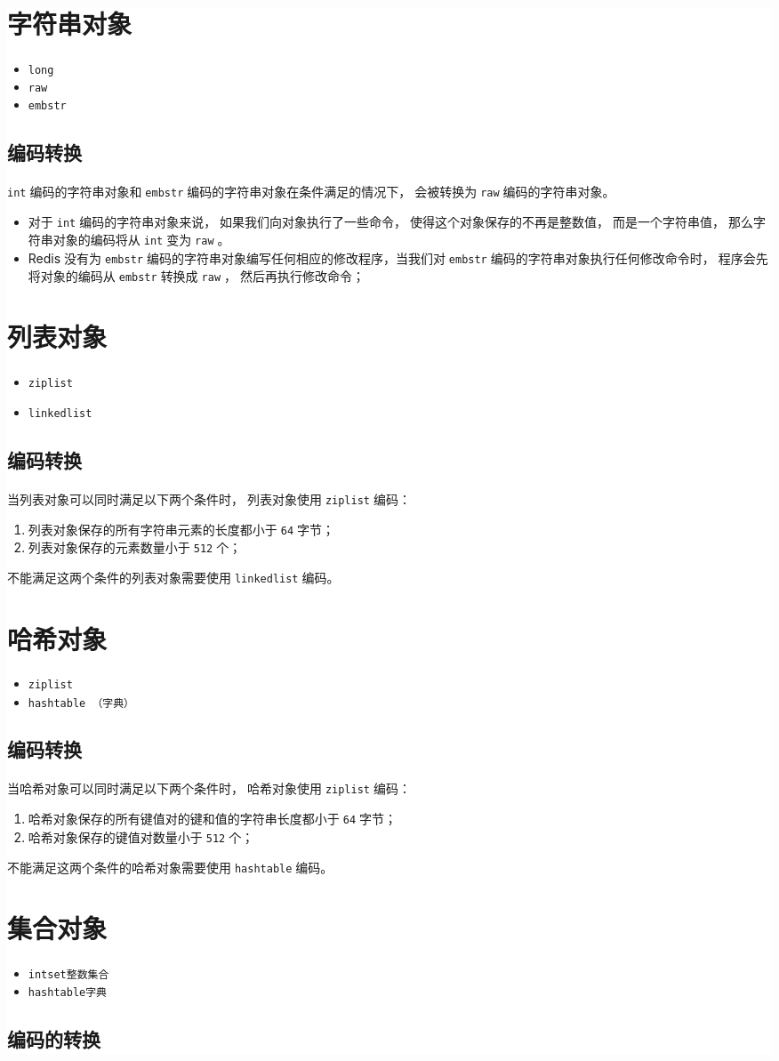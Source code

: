 # 字符串对象

- `long`
- `raw`
- `embstr`

## 编码转换

`int` 编码的字符串对象和 `embstr` 编码的字符串对象在条件满足的情况下， 会被转换为 `raw` 编码的字符串对象。

- 对于 `int` 编码的字符串对象来说， 如果我们向对象执行了一些命令， 使得这个对象保存的不再是整数值， 而是一个字符串值， 那么字符串对象的编码将从 `int` 变为 `raw` 。
- Redis 没有为 `embstr` 编码的字符串对象编写任何相应的修改程序，当我们对 `embstr` 编码的字符串对象执行任何修改命令时， 程序会先将对象的编码从 `embstr` 转换成 `raw` ， 然后再执行修改命令；

# 列表对象

- `ziplist`

- `linkedlist`

## 编码转换

当列表对象可以同时满足以下两个条件时， 列表对象使用 `ziplist` 编码：

1. 列表对象保存的所有字符串元素的长度都小于 `64` 字节；
2. 列表对象保存的元素数量小于 `512` 个；

不能满足这两个条件的列表对象需要使用 `linkedlist` 编码。

# 哈希对象

- `ziplist`
- `hashtable （字典）`

## 编码转换

当哈希对象可以同时满足以下两个条件时， 哈希对象使用 `ziplist` 编码：

1. 哈希对象保存的所有键值对的键和值的字符串长度都小于 `64` 字节；
2. 哈希对象保存的键值对数量小于 `512` 个；

不能满足这两个条件的哈希对象需要使用 `hashtable` 编码。

# 集合对象

- `intset整数集合`
- `hashtable字典`

## 编码的转换
